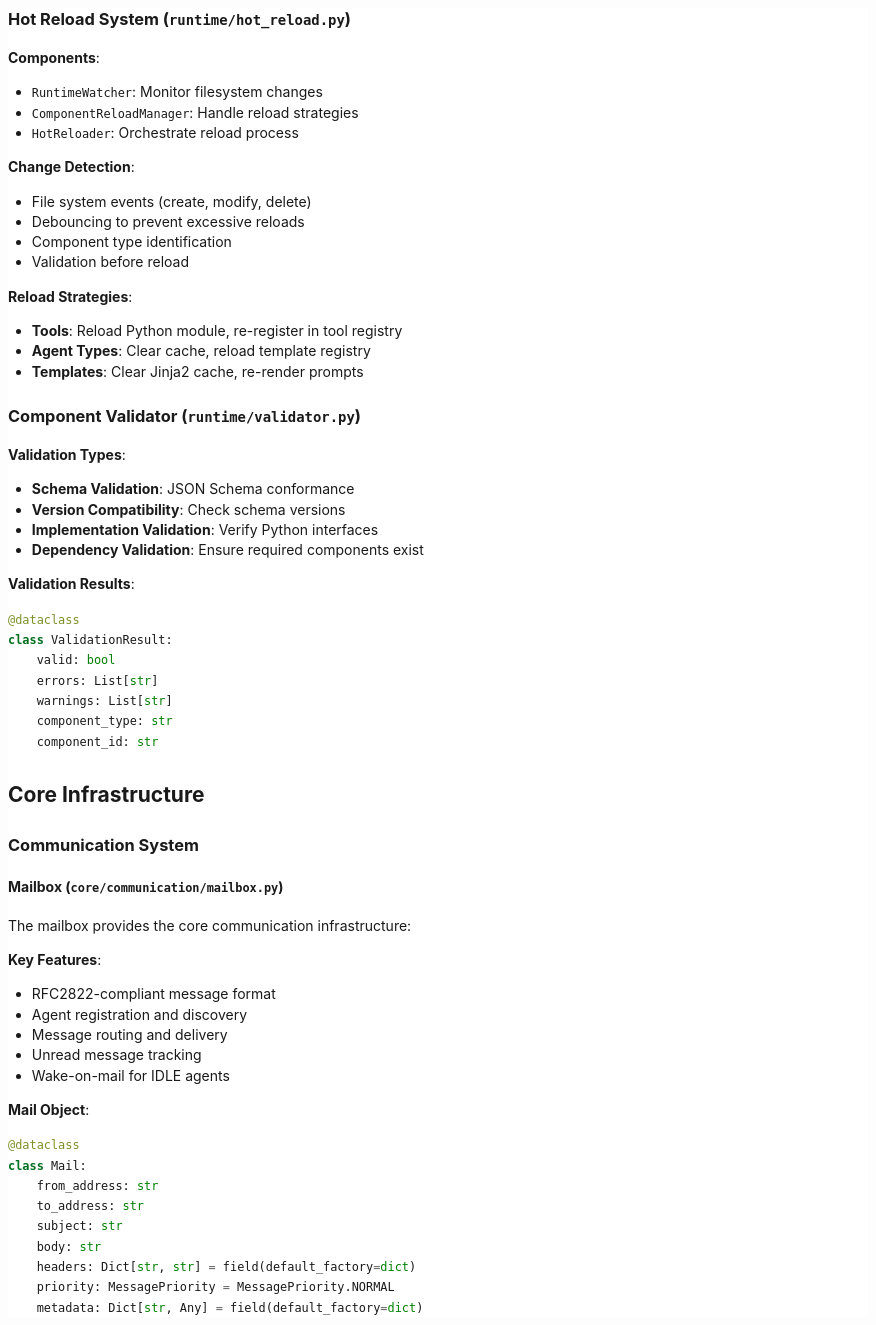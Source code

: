 ### Hot Reload System (`runtime/hot_reload.py`)

**Components**:
- `RuntimeWatcher`: Monitor filesystem changes
- `ComponentReloadManager`: Handle reload strategies
- `HotReloader`: Orchestrate reload process

**Change Detection**:
- File system events (create, modify, delete)
- Debouncing to prevent excessive reloads
- Component type identification
- Validation before reload

**Reload Strategies**:
- **Tools**: Reload Python module, re-register in tool registry
- **Agent Types**: Clear cache, reload template registry
- **Templates**: Clear Jinja2 cache, re-render prompts

### Component Validator (`runtime/validator.py`)

**Validation Types**:
- **Schema Validation**: JSON Schema conformance
- **Version Compatibility**: Check schema versions
- **Implementation Validation**: Verify Python interfaces
- **Dependency Validation**: Ensure required components exist

**Validation Results**:
```python
@dataclass
class ValidationResult:
    valid: bool
    errors: List[str]
    warnings: List[str]
    component_type: str
    component_id: str
```

## Core Infrastructure

### Communication System

#### Mailbox (`core/communication/mailbox.py`)

The mailbox provides the core communication infrastructure:

**Key Features**:
- RFC2822-compliant message format
- Agent registration and discovery
- Message routing and delivery
- Unread message tracking
- Wake-on-mail for IDLE agents

**Mail Object**:
```python
@dataclass
class Mail:
    from_address: str
    to_address: str
    subject: str
    body: str
    headers: Dict[str, str] = field(default_factory=dict)
    priority: MessagePriority = MessagePriority.NORMAL
    metadata: Dict[str, Any] = field(default_factory=dict)
```
